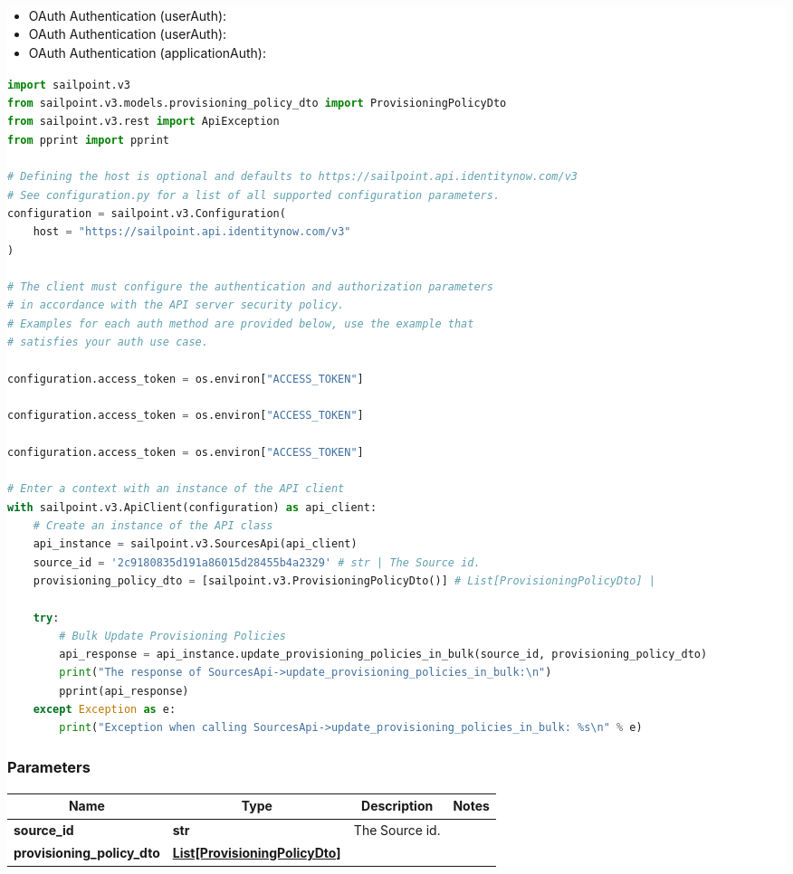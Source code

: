 * OAuth Authentication (userAuth):
* OAuth Authentication (userAuth):
* OAuth Authentication (applicationAuth):

```python
import sailpoint.v3
from sailpoint.v3.models.provisioning_policy_dto import ProvisioningPolicyDto
from sailpoint.v3.rest import ApiException
from pprint import pprint

# Defining the host is optional and defaults to https://sailpoint.api.identitynow.com/v3
# See configuration.py for a list of all supported configuration parameters.
configuration = sailpoint.v3.Configuration(
    host = "https://sailpoint.api.identitynow.com/v3"
)

# The client must configure the authentication and authorization parameters
# in accordance with the API server security policy.
# Examples for each auth method are provided below, use the example that
# satisfies your auth use case.

configuration.access_token = os.environ["ACCESS_TOKEN"]

configuration.access_token = os.environ["ACCESS_TOKEN"]

configuration.access_token = os.environ["ACCESS_TOKEN"]

# Enter a context with an instance of the API client
with sailpoint.v3.ApiClient(configuration) as api_client:
    # Create an instance of the API class
    api_instance = sailpoint.v3.SourcesApi(api_client)
    source_id = '2c9180835d191a86015d28455b4a2329' # str | The Source id.
    provisioning_policy_dto = [sailpoint.v3.ProvisioningPolicyDto()] # List[ProvisioningPolicyDto] | 

    try:
        # Bulk Update Provisioning Policies
        api_response = api_instance.update_provisioning_policies_in_bulk(source_id, provisioning_policy_dto)
        print("The response of SourcesApi->update_provisioning_policies_in_bulk:\n")
        pprint(api_response)
    except Exception as e:
        print("Exception when calling SourcesApi->update_provisioning_policies_in_bulk: %s\n" % e)
```



### Parameters


Name | Type | Description  | Notes
------------- | ------------- | ------------- | -------------
 **source_id** | **str**| The Source id. | 
 **provisioning_policy_dto** | [**List[ProvisioningPolicyDto]**](ProvisioningPolicyDto.md)|  | 
